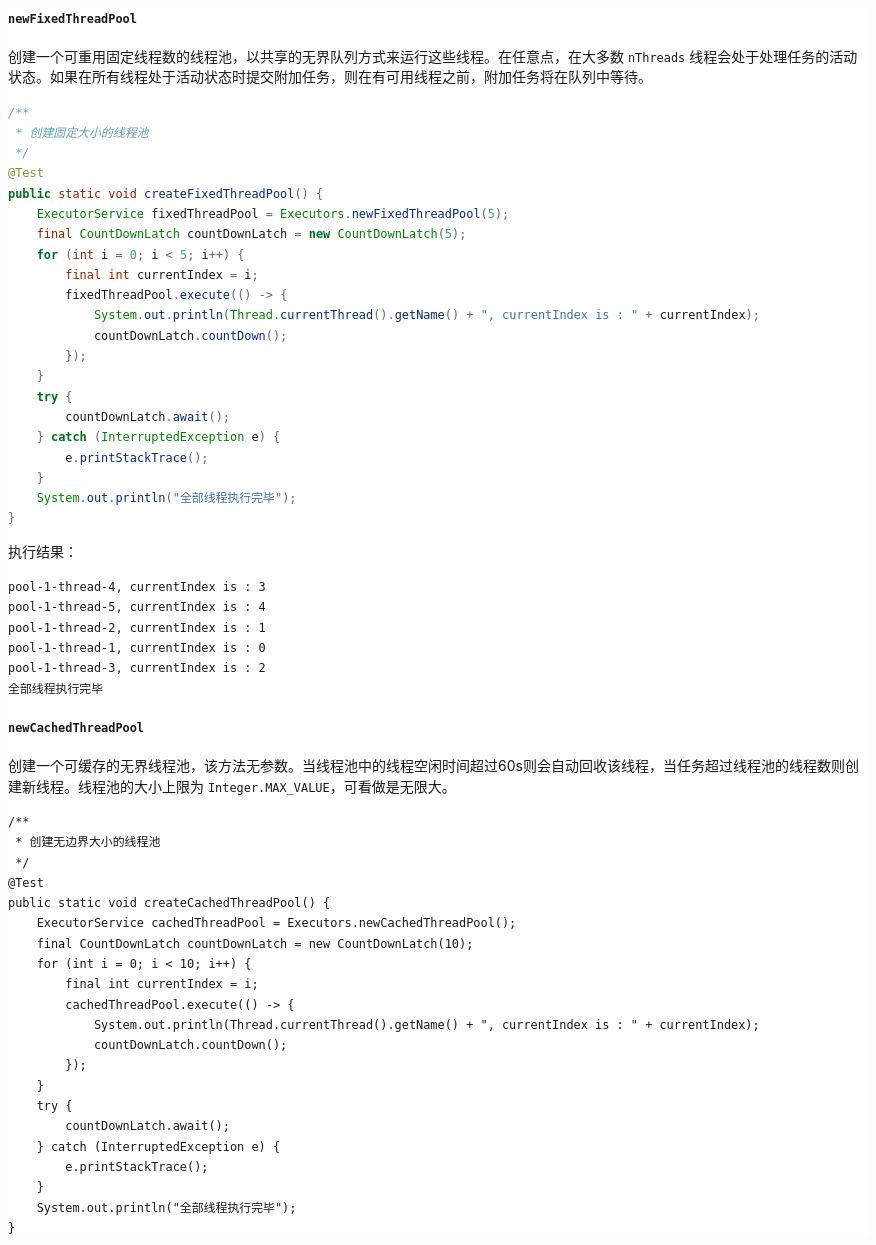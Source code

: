 #### `newFixedThreadPool`
创建一个可重用固定线程数的线程池，以共享的无界队列方式来运行这些线程。在任意点，在大多数 `nThreads` 线程会处于处理任务的活动状态。如果在所有线程处于活动状态时提交附加任务，则在有可用线程之前，附加任务将在队列中等待。
```java
/**
 * 创建固定大小的线程池
 */
@Test
public static void createFixedThreadPool() {
    ExecutorService fixedThreadPool = Executors.newFixedThreadPool(5);
    final CountDownLatch countDownLatch = new CountDownLatch(5);
    for (int i = 0; i < 5; i++) {
        final int currentIndex = i;
        fixedThreadPool.execute(() -> {
            System.out.println(Thread.currentThread().getName() + ", currentIndex is : " + currentIndex);
            countDownLatch.countDown();
        });
    }
    try {
        countDownLatch.await();
    } catch (InterruptedException e) {
        e.printStackTrace();
    }
    System.out.println("全部线程执行完毕");
}
```
执行结果：
```
pool-1-thread-4, currentIndex is : 3
pool-1-thread-5, currentIndex is : 4
pool-1-thread-2, currentIndex is : 1
pool-1-thread-1, currentIndex is : 0
pool-1-thread-3, currentIndex is : 2
全部线程执行完毕
```

#### `newCachedThreadPool`
创建一个可缓存的无界线程池，该方法无参数。当线程池中的线程空闲时间超过60s则会自动回收该线程，当任务超过线程池的线程数则创建新线程。线程池的大小上限为 `Integer.MAX_VALUE`，可看做是无限大。

```
/**
 * 创建无边界大小的线程池
 */
@Test
public static void createCachedThreadPool() {
    ExecutorService cachedThreadPool = Executors.newCachedThreadPool();
    final CountDownLatch countDownLatch = new CountDownLatch(10);
    for (int i = 0; i < 10; i++) {
        final int currentIndex = i;
        cachedThreadPool.execute(() -> {
            System.out.println(Thread.currentThread().getName() + ", currentIndex is : " + currentIndex);
            countDownLatch.countDown();
        });
    }
    try {
        countDownLatch.await();
    } catch (InterruptedException e) {
        e.printStackTrace();
    }
    System.out.println("全部线程执行完毕");
}
```